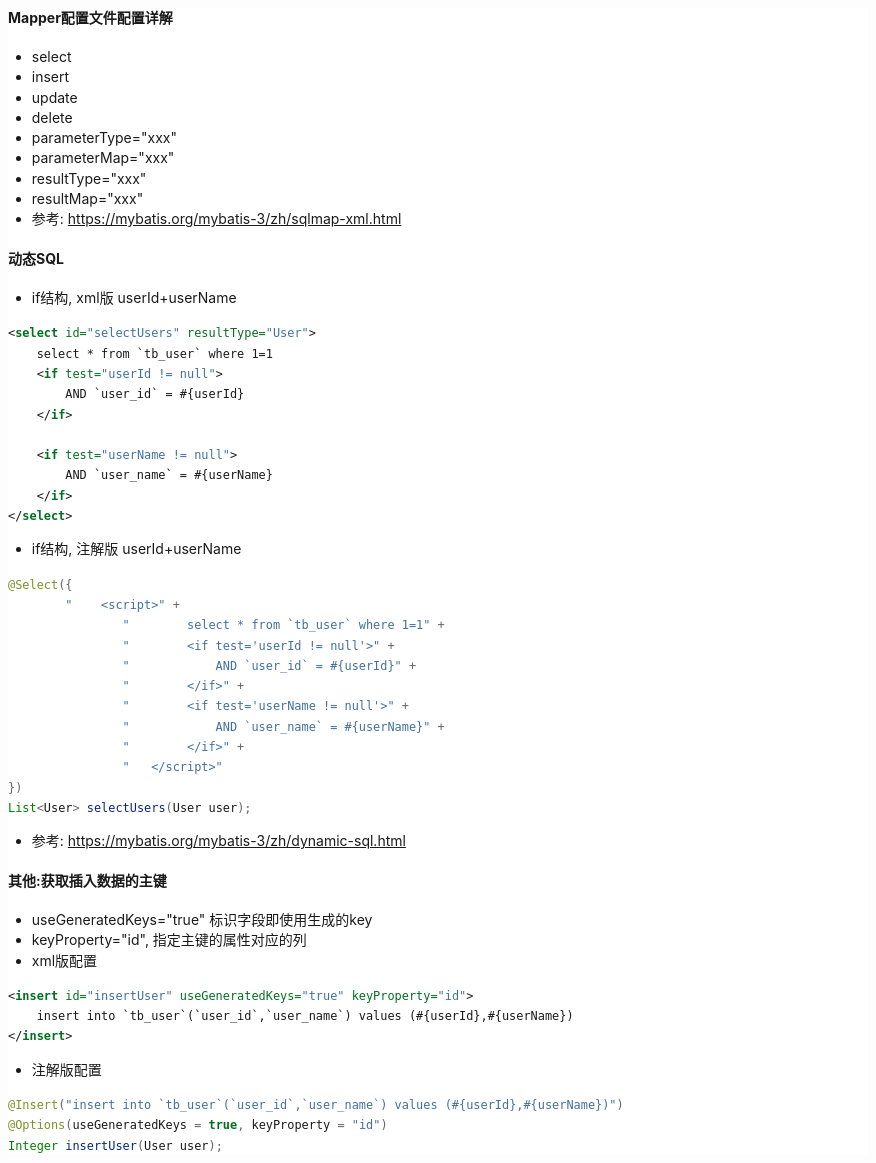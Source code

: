 #### Mapper配置文件配置详解
* select
* insert
* update
* delete
* parameterType="xxx" 
* parameterMap="xxx" 
* resultType="xxx"
* resultMap="xxx"
* 参考: https://mybatis.org/mybatis-3/zh/sqlmap-xml.html

#### 动态SQL
* if结构, xml版 userId+userName
```xml
<select id="selectUsers" resultType="User">
    select * from `tb_user` where 1=1
    <if test="userId != null">
        AND `user_id` = #{userId}
    </if>

    <if test="userName != null">
        AND `user_name` = #{userName}
    </if>
</select>
```

* if结构, 注解版 userId+userName
```java
@Select({
        "    <script>" +
                "        select * from `tb_user` where 1=1" +
                "        <if test='userId != null'>" +
                "            AND `user_id` = #{userId}" +
                "        </if>" +
                "        <if test='userName != null'>" +
                "            AND `user_name` = #{userName}" +
                "        </if>" +
                "   </script>"
})
List<User> selectUsers(User user);
```

* 参考: https://mybatis.org/mybatis-3/zh/dynamic-sql.html

#### 其他:获取插入数据的主键
* useGeneratedKeys="true" 标识字段即使用生成的key
* keyProperty="id", 指定主键的属性对应的列
* xml版配置
```xml
<insert id="insertUser" useGeneratedKeys="true" keyProperty="id">
    insert into `tb_user`(`user_id`,`user_name`) values (#{userId},#{userName})
</insert>
```
* 注解版配置
```java
@Insert("insert into `tb_user`(`user_id`,`user_name`) values (#{userId},#{userName})")
@Options(useGeneratedKeys = true, keyProperty = "id")
Integer insertUser(User user);
```
